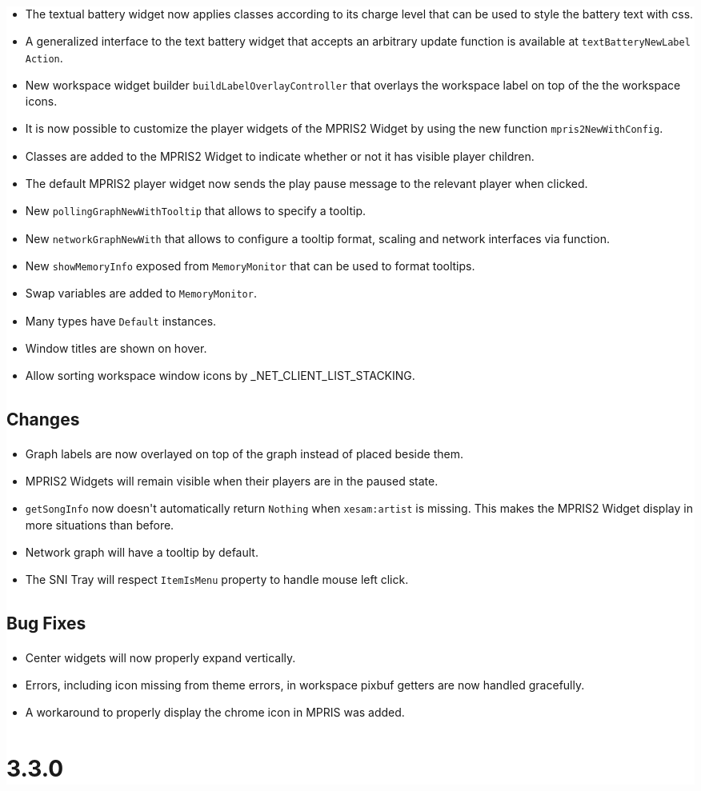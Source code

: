  * The textual battery widget now applies classes according to its charge level
   that can be used to style the battery text with css.

 * A generalized interface to the text battery widget that accepts an arbitrary
   update function is available at `textBatteryNewLabelAction`.

 * New workspace widget builder `buildLabelOverlayController` that overlays the
   workspace label on top of the the workspace icons.

 * It is now possible to customize the player widgets of the MPRIS2 Widget by
   using the new function `mpris2NewWithConfig`.

 * Classes are added to the MPRIS2 Widget to indicate whether or not it has
   visible player children.

 * The default MPRIS2 player widget now sends the play pause message to the
   relevant player when clicked.

 * New `pollingGraphNewWithTooltip` that allows to specify a tooltip.

 * New `networkGraphNewWith` that allows to configure a tooltip format, scaling
   and network interfaces via function.

 * New `showMemoryInfo` exposed from `MemoryMonitor` that can be used to format
   tooltips.

 * Swap variables are added to `MemoryMonitor`.

 * Many types have `Default` instances.

 * Window titles are shown on hover.

 * Allow sorting workspace window icons by _NET_CLIENT_LIST_STACKING.

## Changes

 * Graph labels are now overlayed on top of the graph instead of placed beside
   them.

 * MPRIS2 Widgets will remain visible when their players are in the paused state.

 * `getSongInfo` now doesn't automatically return `Nothing` when `xesam:artist`
   is missing. This makes the MPRIS2 Widget display in more situations than
   before.

 * Network graph will have a tooltip by default.

 * The SNI Tray will respect `ItemIsMenu` property to handle mouse left click.

## Bug Fixes

 * Center widgets will now properly expand vertically.

 * Errors, including icon missing from theme errors, in workspace pixbuf getters
   are now handled gracefully.

 * A workaround to properly display the chrome icon in MPRIS was added.

# 3.3.0
